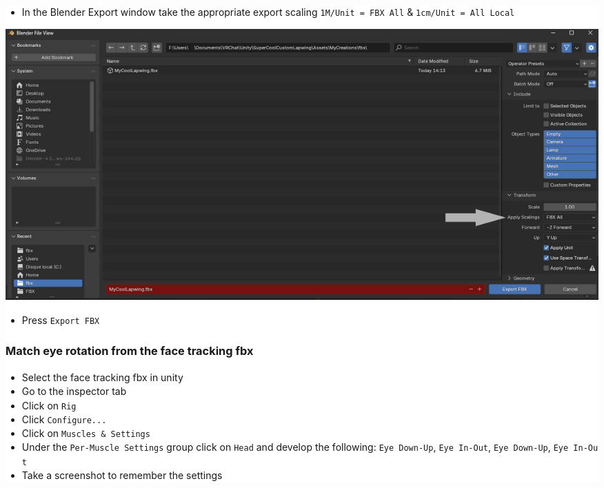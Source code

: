  - In the Blender Export window take the appropriate export scaling ``1M/Unit = FBX All`` & ``1cm/Unit = All Local``

![BlenderApplyScaling](img/BlenderApplyScaling.png)

 - Press ``Export FBX``

### Match eye rotation from the face tracking fbx

 - Select the face tracking fbx in unity
 - Go to the inspector tab
 - Click on ``Rig``
 - Click ``Configure...``
 - Click on ``Muscles & Settings``
 - Under the ``Per-Muscle Settings`` group click on ``Head`` and develop the following: ``Eye Down-Up``, ``Eye In-Out``, ``Eye Down-Up``, ``Eye In-Out``
 - Take a screenshot to remember the settings
